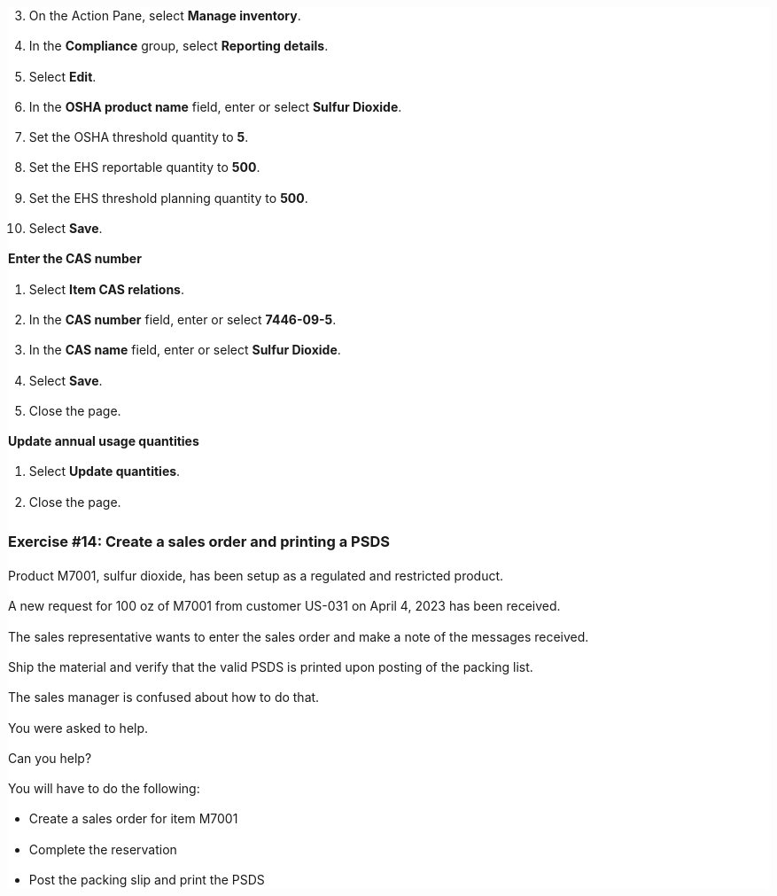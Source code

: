 3. On the Action Pane, select **Manage inventory**.

4. In the **Compliance** group, select **Reporting details**.

5. Select **Edit**.

6. In the **OSHA product name** field, enter or select **Sulfur
    Dioxide**.

7. Set the OSHA threshold quantity to **5**.

8. Set the EHS reportable quantity to **500**.

9. Set the EHS threshold planning quantity to **500**.

10. Select **Save**.

**Enter the CAS number**

1. Select **Item CAS relations**.

2. In the **CAS number** field, enter or select **7446-09-5**.

3. In the **CAS name** field, enter or select **Sulfur Dioxide**.

4. Select **Save**.

5. Close the page.

**Update annual usage quantities**

1. Select **Update quantities**.

2. Close the page.

### Exercise #14: Create a sales order and printing a PSDS

Product M7001, sulfur dioxide, has been setup as a regulated and
restricted product.

A new request for 100 oz of M7001 from customer US-031 on April 4, 2023
has been received.

The sales representative wants to enter the sales order and make a note
of the messages received.

Ship the material and verify that the valid PSDS is printed upon posting
of the packing list.

The sales manager is confused about how to do that.

You were asked to help.

Can you help?

You will have to do the following:

- Create a sales order for item M7001

- Complete the reservation

- Post the packing slip and print the PSDS
